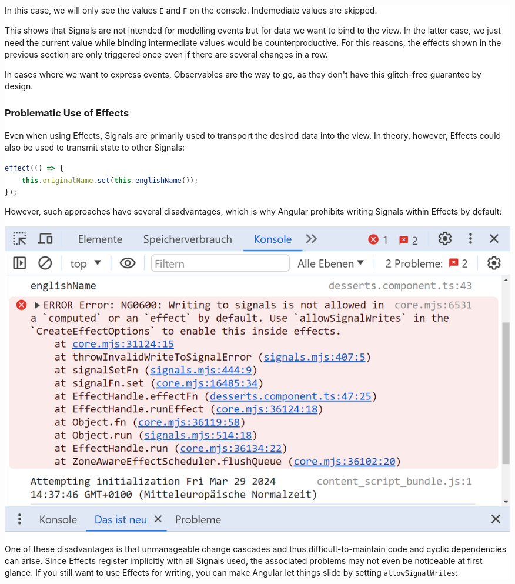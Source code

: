 In this case, we will only see the values `E` and `F` on the console. Indemediate values are skipped.

This shows that Signals are not intended for modelling events but for data we want to bind to the view. In the latter case, we just need the current value while binding intermediate values would be counterproductive. For this reasons, the effects shown in the previous section are only triggered once even if there are several changes in a row. 

In cases where we want to express events, Observables are the way to go, as they don't have this glitch-free guarantee by design.

### Problematic Use of Effects

Even when using Effects, Signals are primarily used to transport the desired data into the view. In theory, however, Effects could also be used to transmit state to other Signals:

```typescript
effect(() => {
    this.originalName.set(this.englishName());
});
```

However, such approaches have several disadvantages, which is why Angular prohibits writing Signals within Effects by default:

![Error message when trying to set a Signal in an Effect](images/signal-write-error.png)

One of these disadvantages is that unmanageable change cascades and thus difficult-to-maintain code and cyclic dependencies can arise. Since Effects register implicitly with all Signals used, the associated problems may not even be noticeable at first glance. If you still want to use Effects for writing, you can make Angular let things slide by setting `allowSignalWrites`:

